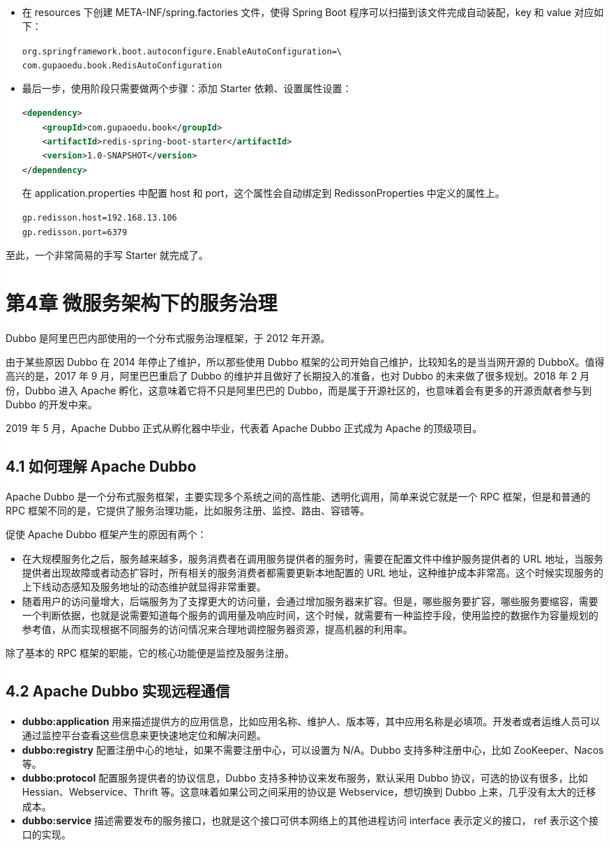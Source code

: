 - 在 resources 下创建 META-INF/spring.factories 文件，使得 Spring Boot 程序可以扫描到该文件完成自动装配，key 和 value 对应如下：

  ~~~properties
  org.springframework.boot.autoconfigure.EnableAutoConfiguration=\
  com.gupaoedu.book.RedisAutoConfiguration
  ~~~

- 最后一步，使用阶段只需要做两个步骤：添加 Starter 依赖、设置属性设置：

  ~~~xml
  <dependency>
      <groupId>com.gupaoedu.book</groupId>
      <artifactId>redis-spring-boot-starter</artifactId>
      <version>1.0-SNAPSHOT</version>
  </dependency>
  ~~~

  在 application.properties 中配置 host 和 port，这个属性会自动绑定到 RedissonProperties 中定义的属性上。

  ~~~properties
  gp.redisson.host=192.168.13.106
  gp.redisson.port=6379
  ~~~

至此，一个非常简易的手写 Starter 就完成了。

# 第4章 微服务架构下的服务治理

Dubbo 是阿里巴巴内部使用的一个分布式服务治理框架，于 2012 年开源。

由于某些原因 Dubbo 在 2014 年停止了维护，所以那些使用 Dubbo 框架的公司开始自己维护，比较知名的是当当网开源的 DubboX。值得高兴的是，2017 年 9 月，阿里巴巴重启了 Dubbo 的维护并且做好了长期投入的准备，也对 Dubbo 的未来做了很多规划。2018 年 2 月份，Dubbo 进入 Apache 孵化，这意味着它将不只是阿里巴巴的 Dubbo，而是属于开源社区的，也意味着会有更多的开源贡献者参与到 Dubbo 的开发中来。

2019 年 5 月，Apache Dubbo 正式从孵化器中毕业，代表着 Apache Dubbo 正式成为 Apache 的顶级项目。

## 4.1 如何理解 Apache Dubbo

Apache Dubbo 是一个分布式服务框架，主要实现多个系统之间的高性能、透明化调用，简单来说它就是一个 RPC 框架，但是和普通的 RPC 框架不同的是，它提供了服务治理功能，比如服务注册、监控、路由、容错等。

促使 Apache Dubbo 框架产生的原因有两个：

- 在大规模服务化之后，服务越来越多，服务消费者在调用服务提供者的服务时，需要在配置文件中维护服务提供者的 URL 地址，当服务提供者出现故障或者动态扩容时，所有相关的服务消费者都需要更新本地配置的 URL 地址，这种维护成本非常高。这个时候实现服务的上下线动态感知及服务地址的动态维护就显得非常重要。
- 随着用户的访问量增大，后端服务为了支撑更大的访问量，会通过增加服务器来扩容。但是，哪些服务要扩容，哪些服务要缩容，需要一个判断依据，也就是说需要知道每个服务的调用量及响应时间，这个时候，就需要有一种监控手段，使用监控的数据作为容量规划的参考值，从而实现根据不同服务的访问情况来合理地调控服务器资源，提高机器的利用率。

除了基本的 RPC 框架的职能，它的核心功能便是监控及服务注册。

## 4.2 Apache Dubbo 实现远程通信

- **dubbo:application** 用来描述提供方的应用信息，比如应用名称、维护人、版本等，其中应用名称是必填项。开发者或者运维人员可以通过监控平台查看这些信息来更快速地定位和解决问题。
- **dubbo:registry** 配置注册中心的地址，如果不需要注册中心，可以设置为 N/A。Dubbo 支持多种注册中心，比如 ZooKeeper、Nacos 等。
- **dubbo:protocol** 配置服务提供者的协议信息，Dubbo 支持多种协议来发布服务，默认采用 Dubbo 协议，可选的协议有很多，比如 Hessian、Webservice、Thrift 等。这意味着如果公司之间采用的协议是 Webservice，想切换到 Dubbo 上来，几乎没有太大的迁移成本。
- **dubbo:service** 描述需要发布的服务接口，也就是这个接口可供本网络上的其他进程访问 interface 表示定义的接口， ref 表示这个接口的实现。
